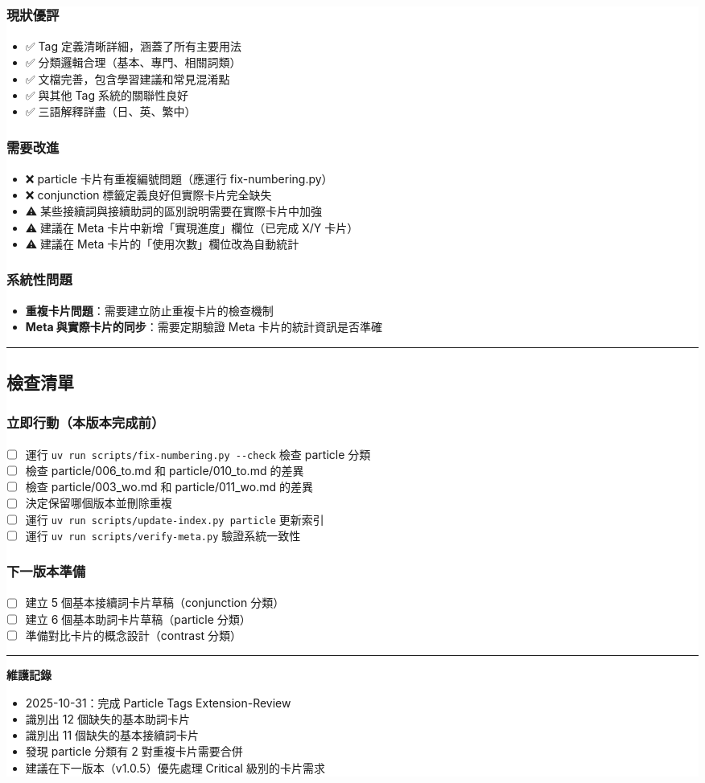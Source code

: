 ### 現狀優評
- ✅ Tag 定義清晰詳細，涵蓋了所有主要用法
- ✅ 分類邏輯合理（基本、專門、相關詞類）
- ✅ 文檔完善，包含學習建議和常見混淆點
- ✅ 與其他 Tag 系統的關聯性良好
- ✅ 三語解釋詳盡（日、英、繁中）

### 需要改進
- ❌ particle 卡片有重複編號問題（應運行 fix-numbering.py）
- ❌ conjunction 標籤定義良好但實際卡片完全缺失
- ⚠️ 某些接續詞與接續助詞的區別說明需要在實際卡片中加強
- ⚠️ 建議在 Meta 卡片中新增「實現進度」欄位（已完成 X/Y 卡片）
- ⚠️ 建議在 Meta 卡片的「使用次數」欄位改為自動統計

### 系統性問題
- **重複卡片問題**：需要建立防止重複卡片的檢查機制
- **Meta 與實際卡片的同步**：需要定期驗證 Meta 卡片的統計資訊是否準確

---

## 檢查清單

### 立即行動（本版本完成前）
- [ ] 運行 `uv run scripts/fix-numbering.py --check` 檢查 particle 分類
- [ ] 檢查 particle/006_to.md 和 particle/010_to.md 的差異
- [ ] 檢查 particle/003_wo.md 和 particle/011_wo.md 的差異
- [ ] 決定保留哪個版本並刪除重複
- [ ] 運行 `uv run scripts/update-index.py particle` 更新索引
- [ ] 運行 `uv run scripts/verify-meta.py` 驗證系統一致性

### 下一版本準備
- [ ] 建立 5 個基本接續詞卡片草稿（conjunction 分類）
- [ ] 建立 6 個基本助詞卡片草稿（particle 分類）
- [ ] 準備對比卡片的概念設計（contrast 分類）

---

**維護記錄**
- 2025-10-31：完成 Particle Tags Extension-Review
- 識別出 12 個缺失的基本助詞卡片
- 識別出 11 個缺失的基本接續詞卡片
- 發現 particle 分類有 2 對重複卡片需要合併
- 建議在下一版本（v1.0.5）優先處理 Critical 級別的卡片需求

